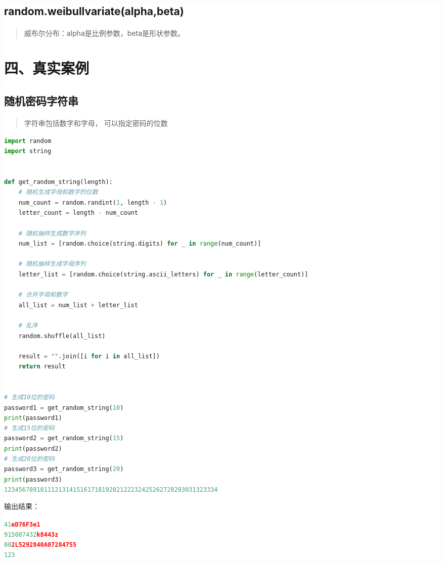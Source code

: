 ## random.weibullvariate(alpha,beta)

> 威布尔分布：alpha是比例参数，beta是形状参数。

# 四、真实案例

## 随机密码字符串

> 字符串包括数字和字母， 可以指定密码的位数

```python
import random
import string


def get_random_string(length):
    # 随机生成字母和数字的位数
    num_count = random.randint(1, length - 1)
    letter_count = length - num_count

    # 随机抽样生成数字序列
    num_list = [random.choice(string.digits) for _ in range(num_count)]

    # 随机抽样生成字母序列
    letter_list = [random.choice(string.ascii_letters) for _ in range(letter_count)]

    # 合并字母和数字
    all_list = num_list + letter_list

    # 乱序
    random.shuffle(all_list)

    result = "".join([i for i in all_list])
    return result


# 生成10位的密码
password1 = get_random_string(10)
print(password1)
# 生成15位的密码
password2 = get_random_string(15)
print(password2)
# 生成20位的密码
password3 = get_random_string(20)
print(password3)
12345678910111213141516171819202122232425262728293031323334
```

输出结果：

```python
41eD76F3e1
915087432k8443z
002L5292840A07284755
123
```
